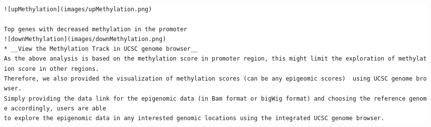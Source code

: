 	![upMethylation](images/upMethylation.png)  
	
	Top genes with decreased methylation in the promoter  
	![downMethylation](images/downMethylation.png)  
	* __View the Methylation Track in UCSC genome browser__  
	As the above analysis is based on the methylation score in promoter region, this might limit the exploration of methylation score in other regions. 
	Therefore, we also provided the visualization of methylation scores (can be any epigeomic scores)  using UCSC genome browser.
	Simply providing the data link for the epigenomic data (in Bam format or bigWig format) and choosing the reference genome accordingly, users are able 
	to explore the epigenomic data in any interested genomic locations using the integrated UCSC genome browser. 
	